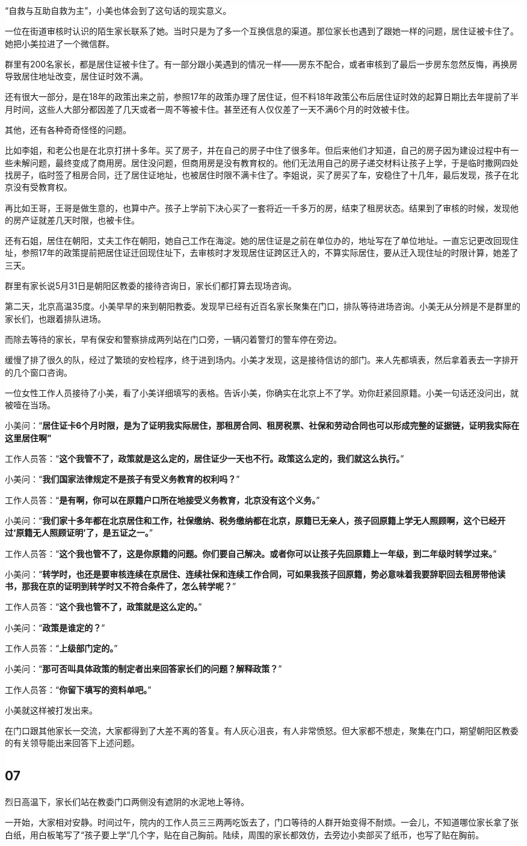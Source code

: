 “自救与互助自救为主”，小美也体会到了这句话的现实意义。

一位在街道审核时认识的陌生家长联系了她。当时只是为了多一个互换信息的渠道。那位家长也遇到了跟她一样的问题，居住证被卡住了。她把小美拉进了一个微信群。

群里有200名家长，都是居住证被卡住了。有一部分跟小美遇到的情况一样——房东不配合，或者审核到了最后一步房东忽然反悔，再换房导致居住地址改变，居住证时效不满。

还有很大一部分，是在18年的政策出来之前，参照17年的政策办理了居住证，但不料18年政策公布后居住证时效的起算日期比去年提前了半月时间，这些人大部分都因差了几天或者一周不等被卡住。甚至还有人仅仅差了一天不满6个月的时效被卡住。

其他，还有各种奇奇怪怪的问题。

比如李姐，和老公也是在北京打拼十多年。买了房子，并在自己的房子中住了很多年。但后来他们才知道，自己的房子因为建设过程中有一些未解问题，最终变成了商用房。居住没问题，但商用房是没有教育权的。他们无法用自己的房子递交材料让孩子上学，于是临时撒网四处找房子，临时签了租房合同，迁了居住证地址，也被居住时限不满卡住了。李姐说，买了房买了车，安稳住了十几年，最后发现，孩子在北京没有受教育权。

再比如王哥，王哥是做生意的，也算中产。孩子上学前下决心买了一套将近一千多万的房，结束了租房状态。结果到了审核的时候，发现他的房产证就差几天时限，也被卡住。

还有石姐，居住在朝阳，丈夫工作在朝阳，她自己工作在海淀。她的居住证是之前在单位办的，地址写在了单位地址。一直忘记更改回现住址，参照17年的政策提前把居住证迁回现住址下，去审核时才发现居住证跨区迁入的，不算实际居住，要从迁入现住址的时限计算，她差了三天。

群里有家长说5月31日是朝阳区教委的接待咨询日，家长们都打算去现场咨询。

第二天，北京高温35度。小美早早的来到朝阳教委。发现早已经有近百名家长聚集在门口，排队等待进场咨询。小美无从分辨是不是群里的家长们，也跟着排队进场。

而除去等待的家长，早有保安和警察排成两列站在门口旁，一辆闪着警灯的警车停在旁边。

缓慢了排了很久的队，经过了繁琐的安检程序，终于进到场内。小美才发现，这是接待信访的部门。来人先都填表，然后拿着表去一字排开的几个窗口咨询。

一位女性工作人员接待了小美，看了小美详细填写的表格。告诉小美，你确实在北京上不了学。劝你赶紧回原籍。小美一句话还没问出，就被噎在当场。

小美问：“**居住证卡6个月时限，是为了证明我实际居住，那租房合同、租房税票、社保和劳动合同也可以形成完整的证据链，证明我实际在这里居住啊”**

工作人员答：“**这个我管不了，政策就是这么定的，居住证少一天也不行。政策这么定的，我们就这么执行。**”

小美问：“**我们国家法律规定不是孩子有受义务教育的权利吗？**”

工作人员答：“**是有啊，你可以在原籍户口所在地接受义务教育，北京没有这个义务。**”

小美问：“**我们家十多年都在北京居住和工作，社保缴纳、税务缴纳都在北京，原籍已无亲人，孩子回原籍上学无人照顾啊，这个已经开过‘原籍无人照顾证明’了，是五证之一。**”

工作人员答：“**这个我也管不了，这是你原籍的问题。你们要自己解决。或者你可以让孩子先回原籍上一年级，到二年级时转学过来。**”

小美问：“**转学时，也还是要审核连续在京居住、连续社保和连续工作合同，可如果我孩子回原籍，势必意味着我要辞职回去租房带他读书，那我在京的证明到转学时又不符合条件了，怎么转学呢？**”

工作人员答：“**这个我也管不了，政策就是这么定的。**”

小美问：“**政策是谁定的？**”

工作人员答：“**上级部门定的。**”

小美问：“**那可否叫具体政策的制定者出来回答家长们的问题？解释政策？**”

工作人员答：“**你留下填写的资料单吧。**”

小美就这样被打发出来。

在门口跟其他家长一交流，大家都得到了大差不离的答复。有人灰心沮丧，有人非常愤怒。但大家都不想走，聚集在门口，期望朝阳区教委的有关领导能出来回答下上述问题。

## 07

烈日高温下，家长们站在教委门口两侧没有遮阴的水泥地上等待。

一开始，大家相对安静。时间过午，院内的工作人员三三两两吃饭去了，门口等待的人群开始变得不耐烦。一会儿，不知道哪位家长拿了张白纸，用白板笔写了“孩子要上学”几个字，贴在自己胸前。陆续，周围的家长都效仿，去旁边小卖部买了纸币，也写了贴在胸前。
